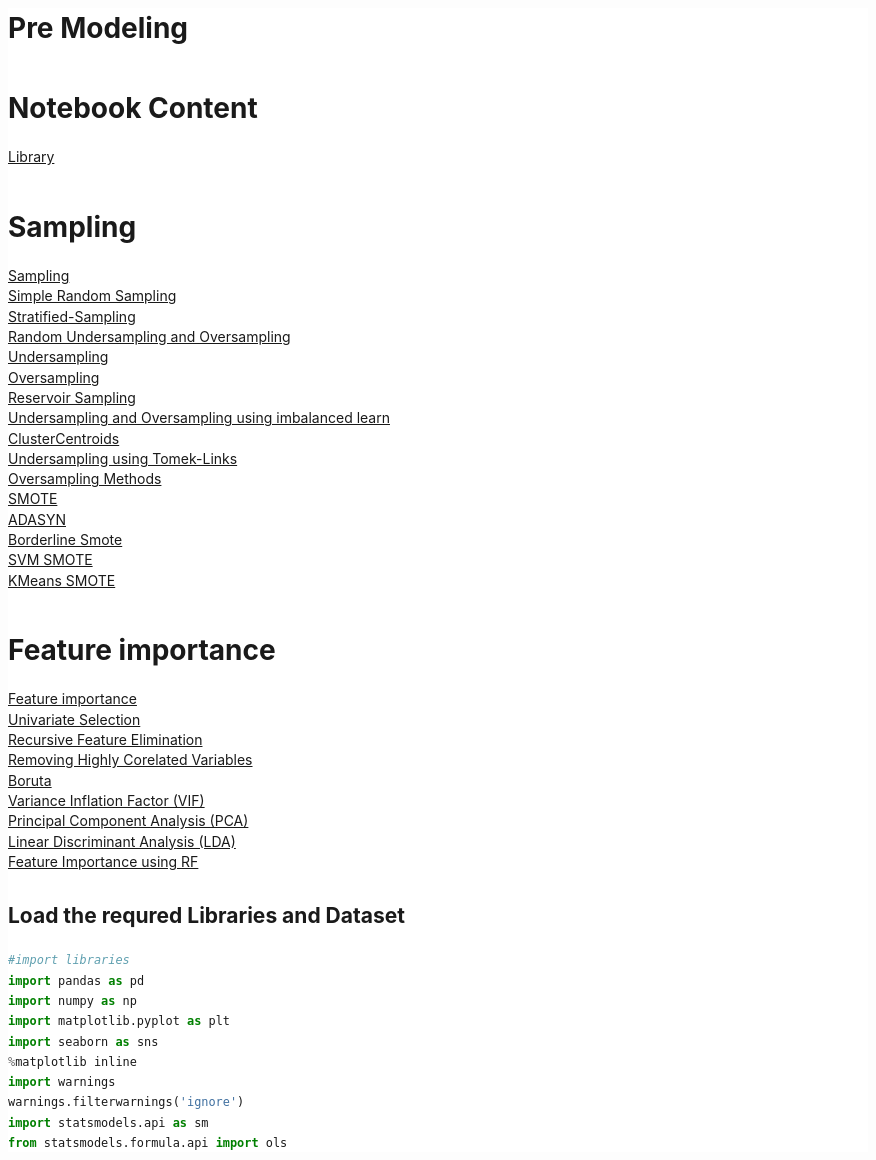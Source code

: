 # Pre Modeling

# Notebook Content
[Library](#Load-the-requred-Libraries-and-Dataset)<br>
# Sampling
[Sampling](#Sampling)<br>
[Simple Random Sampling](#Simple-Random-Sampling)<br>
[Stratified-Sampling](#Stratified-Sampling)<br>
[Random Undersampling and Oversampling](#Random-Undersampling-and-Oversampling)<br>
[Undersampling](#Undersampling)<br>
[Oversampling](#Oversampling)<br>
[Reservoir Sampling](#Reservoir-Sampling)<br>
[Undersampling and Oversampling using imbalanced learn](#Undersampling-and-Oversampling-using-imbalanced-learn)<br>
[ClusterCentroids](#ClusterCentroids)<br>
[Undersampling using Tomek-Links](#Undersampling-using-Tomek-Links)<br>
[Oversampling Methods](#Oversampling-Methods)<br>
[SMOTE](#SMOTE)<br>
[ADASYN](#ADASYN)<br>
[Borderline Smote](#Borderline-Smote)<br>
[SVM SMOTE](#SVM-SMOTE)<br>
[KMeans SMOTE](#KMeans-SMOTE)<br>
# Feature importance
[Feature importance](#1)<br>
[Univariate Selection](#Univariate-Selection)<br>
[Recursive Feature Elimination](#Recursive-Feature-Elimination)<br>
[Removing Highly Corelated Variables](#Removing-Highly-Corelated-Variables)<br>
[Boruta](#Boruta)<br>
[Variance Inflation Factor (VIF)](#Variance-Inflation-Factor)<br>
[Principal Component Analysis (PCA)](#Principal-Component-Analysis)<br>
[Linear Discriminant Analysis (LDA)](#Linear-Discriminant-Analysis)<br>
[Feature Importance using RF](#Feature-Importance-using-RF)<br>


## Load the requred Libraries and Dataset


```python
#import libraries
import pandas as pd
import numpy as np
import matplotlib.pyplot as plt 
import seaborn as sns
%matplotlib inline
import warnings
warnings.filterwarnings('ignore')
import statsmodels.api as sm
from statsmodels.formula.api import ols

```
